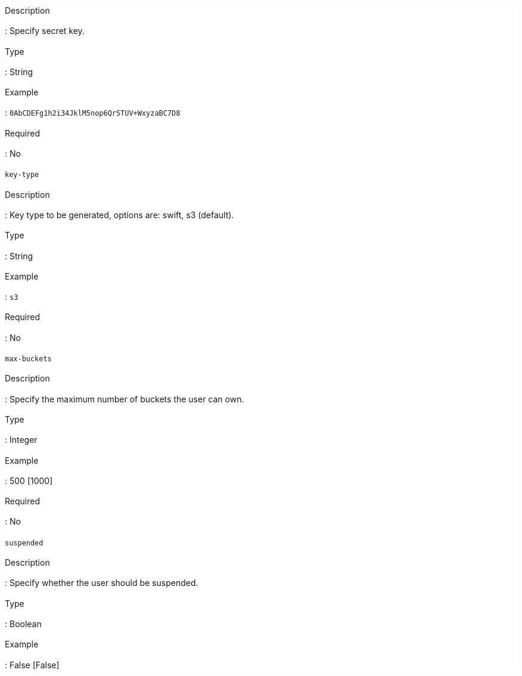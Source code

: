 Description

:   Specify secret key.

Type

:   String

Example

:   `0AbCDEFg1h2i34JklM5nop6QrSTUV+WxyzaBC7D8`

Required

:   No

`key-type`

Description

:   Key type to be generated, options are: swift, s3 (default).

Type

:   String

Example

:   `s3`

Required

:   No

`max-buckets`

Description

:   Specify the maximum number of buckets the user can own.

Type

:   Integer

Example

:   500 \[1000\]

Required

:   No

`suspended`

Description

:   Specify whether the user should be suspended.

Type

:   Boolean

Example

:   False \[False\]
